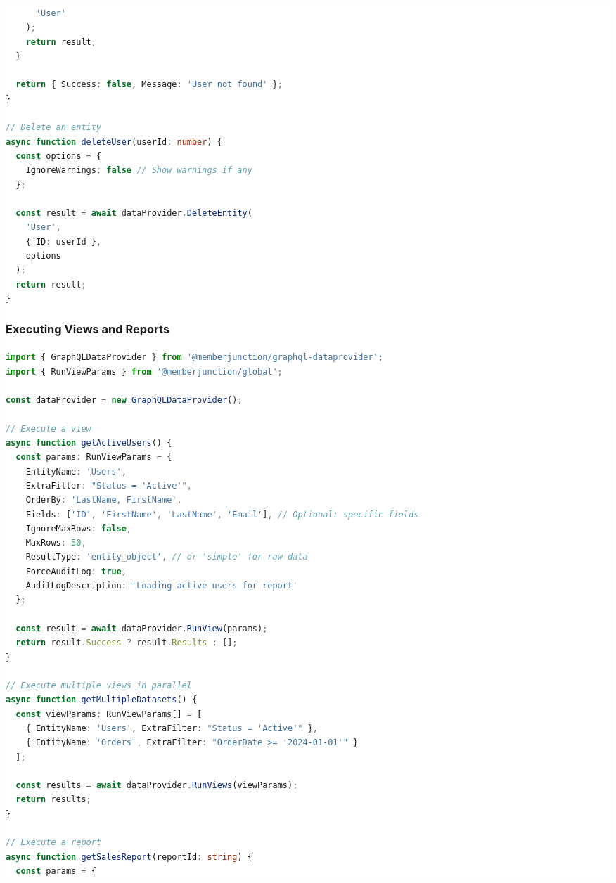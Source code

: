 ```typescript
      'User'
    );
    return result;
  }
  
  return { Success: false, Message: 'User not found' };
}

// Delete an entity
async function deleteUser(userId: number) {
  const options = {
    IgnoreWarnings: false // Show warnings if any
  };
  
  const result = await dataProvider.DeleteEntity(
    'User',
    { ID: userId },
    options
  );
  return result;
}
```

### Executing Views and Reports

```typescript
import { GraphQLDataProvider } from '@memberjunction/graphql-dataprovider';
import { RunViewParams } from '@memberjunction/global';

const dataProvider = new GraphQLDataProvider();

// Execute a view
async function getActiveUsers() {
  const params: RunViewParams = {
    EntityName: 'Users',
    ExtraFilter: "Status = 'Active'",
    OrderBy: 'LastName, FirstName',
    Fields: ['ID', 'FirstName', 'LastName', 'Email'], // Optional: specific fields
    IgnoreMaxRows: false,
    MaxRows: 50,
    ResultType: 'entity_object', // or 'simple' for raw data
    ForceAuditLog: true,
    AuditLogDescription: 'Loading active users for report'
  };
  
  const result = await dataProvider.RunView(params);
  return result.Success ? result.Results : [];
}

// Execute multiple views in parallel
async function getMultipleDatasets() {
  const viewParams: RunViewParams[] = [
    { EntityName: 'Users', ExtraFilter: "Status = 'Active'" },
    { EntityName: 'Orders', ExtraFilter: "OrderDate >= '2024-01-01'" }
  ];
  
  const results = await dataProvider.RunViews(viewParams);
  return results;
}

// Execute a report
async function getSalesReport(reportId: string) {
  const params = {
```